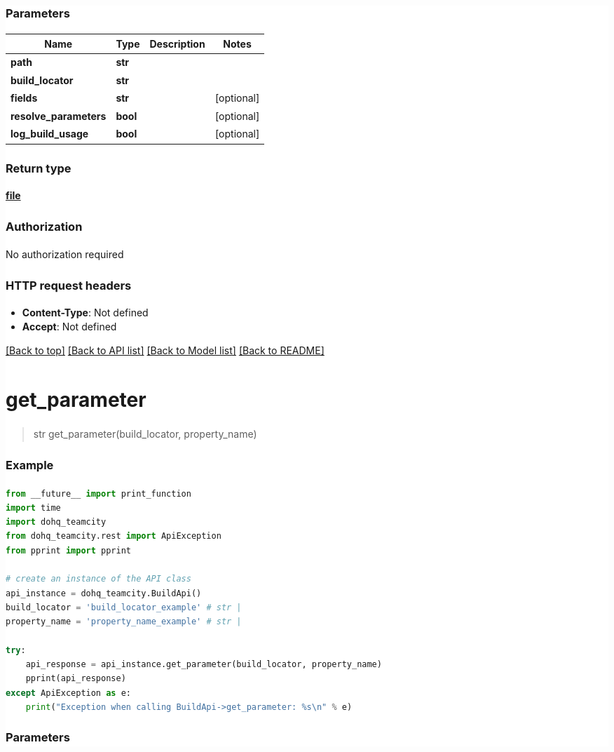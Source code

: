 ### Parameters

Name | Type | Description  | Notes
------------- | ------------- | ------------- | -------------
 **path** | **str**|  | 
 **build_locator** | **str**|  | 
 **fields** | **str**|  | [optional] 
 **resolve_parameters** | **bool**|  | [optional] 
 **log_build_usage** | **bool**|  | [optional] 

### Return type

[**file**](file.md)

### Authorization

No authorization required

### HTTP request headers

 - **Content-Type**: Not defined
 - **Accept**: Not defined

[[Back to top]](#) [[Back to API list]](../README.md#documentation-for-api-endpoints) [[Back to Model list]](../README.md#documentation-for-models) [[Back to README]](../README.md)

# **get_parameter**
> str get_parameter(build_locator, property_name)



### Example
```python
from __future__ import print_function
import time
import dohq_teamcity
from dohq_teamcity.rest import ApiException
from pprint import pprint

# create an instance of the API class
api_instance = dohq_teamcity.BuildApi()
build_locator = 'build_locator_example' # str | 
property_name = 'property_name_example' # str | 

try:
    api_response = api_instance.get_parameter(build_locator, property_name)
    pprint(api_response)
except ApiException as e:
    print("Exception when calling BuildApi->get_parameter: %s\n" % e)
```

### Parameters
